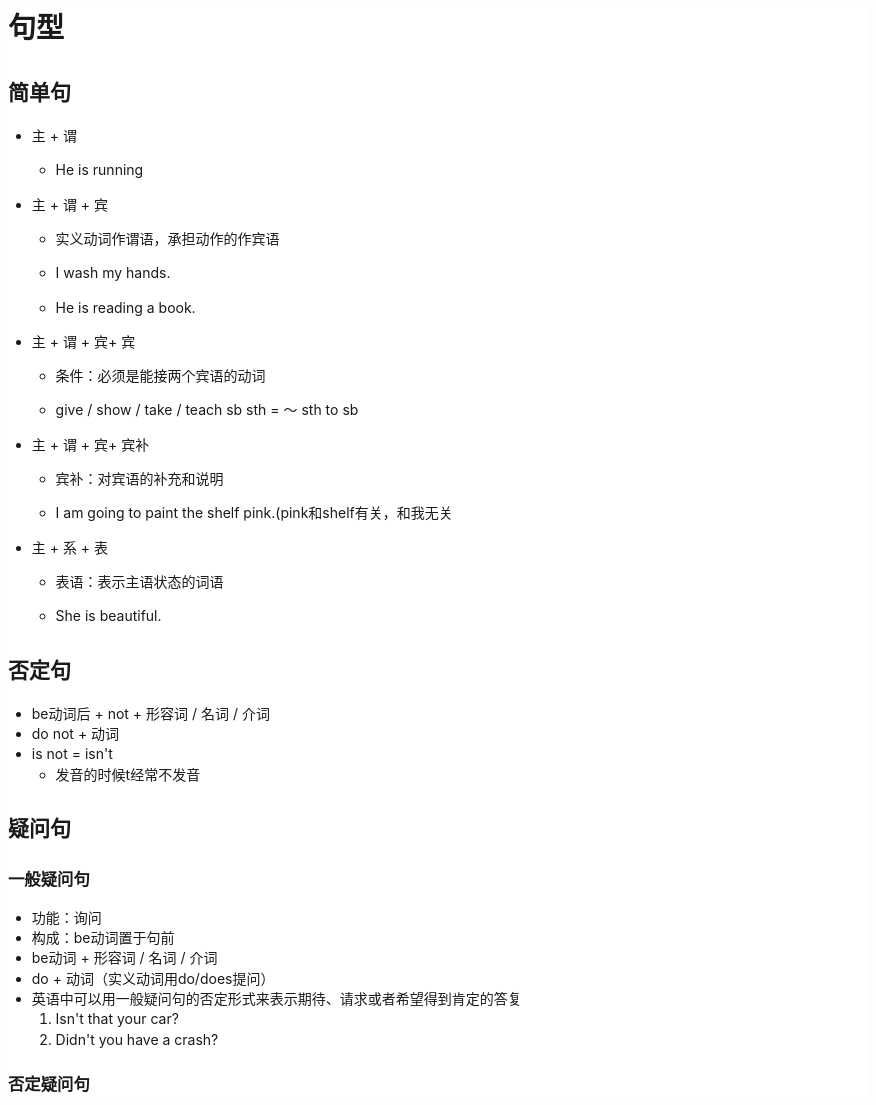 # 句型

## 简单句

- 主 + 谓

  - He is running

- 主 + 谓 + 宾

  - 实义动词作谓语，承担动作的作宾语

  - I wash my hands.

  - He is reading a     book.

- 主 + 谓 + 宾+ 宾

  - 条件：必须是能接两个宾语的动词

  - give / show / take     / teach sb sth = ～ sth to sb

- 主 + 谓 + 宾+ 宾补

  - 宾补：对宾语的补充和说明

  - I am going to paint the shelf pink.(pink和shelf有关，和我无关

- 主 + 系 + 表

  - 表语：表示主语状态的词语

  - She is beautiful.

## 否定句

- be动词后 + not + 形容词 / 名词 / 介词
- do not + 动词
- is not = isn't   
  - 发音的时候t经常不发音

## 疑问句

### 一般疑问句

- 功能：询问
- 构成：be动词置于句前
- be动词 + 形容词 /     名词 / 介词
- do + 动词（实义动词用do/does提问）
- 英语中可以用一般疑问句的否定形式来表示期待、请求或者希望得到肯定的答复
  1. Isn't that your car?
  2. Didn't you have a crash?

### 否定疑问句
